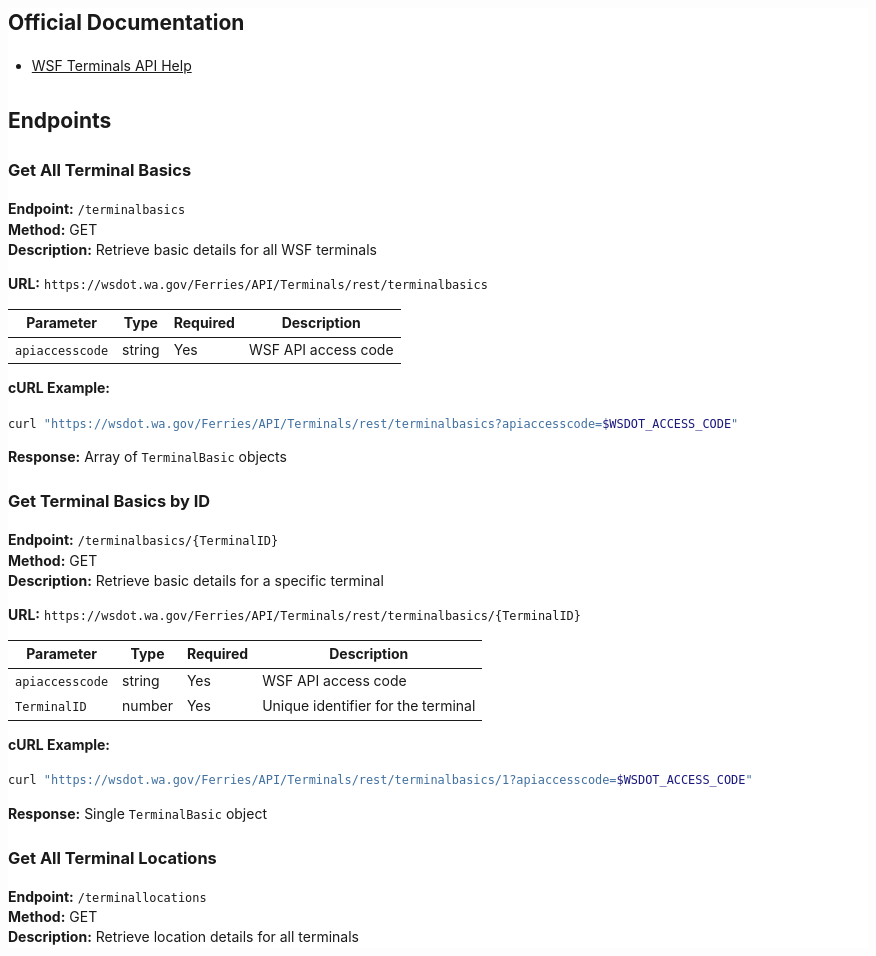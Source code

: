 ## Official Documentation

- [WSF Terminals API Help](https://wsdot.wa.gov/ferries/api/terminals/rest/help)

## Endpoints

### Get All Terminal Basics

**Endpoint:** `/terminalbasics`  
**Method:** GET  
**Description:** Retrieve basic details for all WSF terminals

**URL:** `https://wsdot.wa.gov/Ferries/API/Terminals/rest/terminalbasics`

| Parameter | Type | Required | Description |
|-----------|------|----------|-------------|
| `apiaccesscode` | string | Yes | WSF API access code |

**cURL Example:**
```bash
curl "https://wsdot.wa.gov/Ferries/API/Terminals/rest/terminalbasics?apiaccesscode=$WSDOT_ACCESS_CODE"
```

**Response:** Array of `TerminalBasic` objects

### Get Terminal Basics by ID

**Endpoint:** `/terminalbasics/{TerminalID}`  
**Method:** GET  
**Description:** Retrieve basic details for a specific terminal

**URL:** `https://wsdot.wa.gov/Ferries/API/Terminals/rest/terminalbasics/{TerminalID}`

| Parameter | Type | Required | Description |
|-----------|------|----------|-------------|
| `apiaccesscode` | string | Yes | WSF API access code |
| `TerminalID` | number | Yes | Unique identifier for the terminal |

**cURL Example:**
```bash
curl "https://wsdot.wa.gov/Ferries/API/Terminals/rest/terminalbasics/1?apiaccesscode=$WSDOT_ACCESS_CODE"
```

**Response:** Single `TerminalBasic` object

### Get All Terminal Locations

**Endpoint:** `/terminallocations`  
**Method:** GET  
**Description:** Retrieve location details for all terminals

